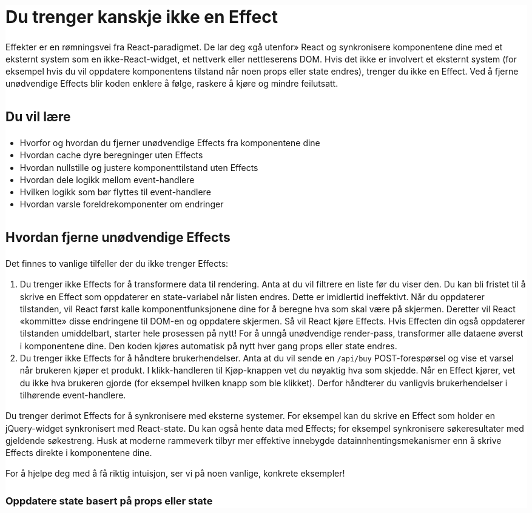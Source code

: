 # Du trenger kanskje ikke en Effect

Effekter er en rømningsvei fra React-paradigmet. De lar deg «gå utenfor» React
og synkronisere komponentene dine med et eksternt system som en
ikke-React-widget, et nettverk eller nettleserens DOM. Hvis det ikke er
involvert et eksternt system (for eksempel hvis du vil oppdatere komponentens
tilstand når noen props eller state endres), trenger du ikke en Effect. Ved å
fjerne unødvendige Effects blir koden enklere å følge, raskere å kjøre og mindre
feilutsatt.

## Du vil lære

- Hvorfor og hvordan du fjerner unødvendige Effects fra komponentene dine
- Hvordan cache dyre beregninger uten Effects
- Hvordan nullstille og justere komponenttilstand uten Effects
- Hvordan dele logikk mellom event-handlere
- Hvilken logikk som bør flyttes til event-handlere
- Hvordan varsle foreldrekomponenter om endringer

## Hvordan fjerne unødvendige Effects

Det finnes to vanlige tilfeller der du ikke trenger Effects:

1. Du trenger ikke Effects for å transformere data til rendering. Anta at du vil
   filtrere en liste før du viser den. Du kan bli fristet til å skrive en Effect
   som oppdaterer en state-variabel når listen endres. Dette er imidlertid
   ineffektivt. Når du oppdaterer tilstanden, vil React først kalle
   komponentfunksjonene dine for å beregne hva som skal være på skjermen.
   Deretter vil React «kommitte» disse endringene til DOM-en og oppdatere
   skjermen. Så vil React kjøre Effects. Hvis Effecten din også oppdaterer
   tilstanden umiddelbart, starter hele prosessen på nytt! For å unngå
   unødvendige render-pass, transformer alle dataene øverst i komponentene dine.
   Den koden kjøres automatisk på nytt hver gang props eller state endres.
2. Du trenger ikke Effects for å håndtere brukerhendelser. Anta at du vil sende
   en `/api/buy` POST-forespørsel og vise et varsel når brukeren kjøper et
   produkt. I klikk-handleren til Kjøp-knappen vet du nøyaktig hva som skjedde.
   Når en Effect kjører, vet du ikke hva brukeren gjorde (for eksempel hvilken
   knapp som ble klikket). Derfor håndterer du vanligvis brukerhendelser i
   tilhørende event-handlere.

Du trenger derimot Effects for å synkronisere med eksterne systemer. For
eksempel kan du skrive en Effect som holder en jQuery-widget synkronisert med
React-state. Du kan også hente data med Effects; for eksempel synkronisere
søkeresultater med gjeldende søkestreng. Husk at moderne rammeverk tilbyr mer
effektive innebygde datainnhentingsmekanismer enn å skrive Effects direkte i
komponentene dine.

For å hjelpe deg med å få riktig intuisjon, ser vi på noen vanlige, konkrete
eksempler!

### Oppdatere state basert på props eller state
